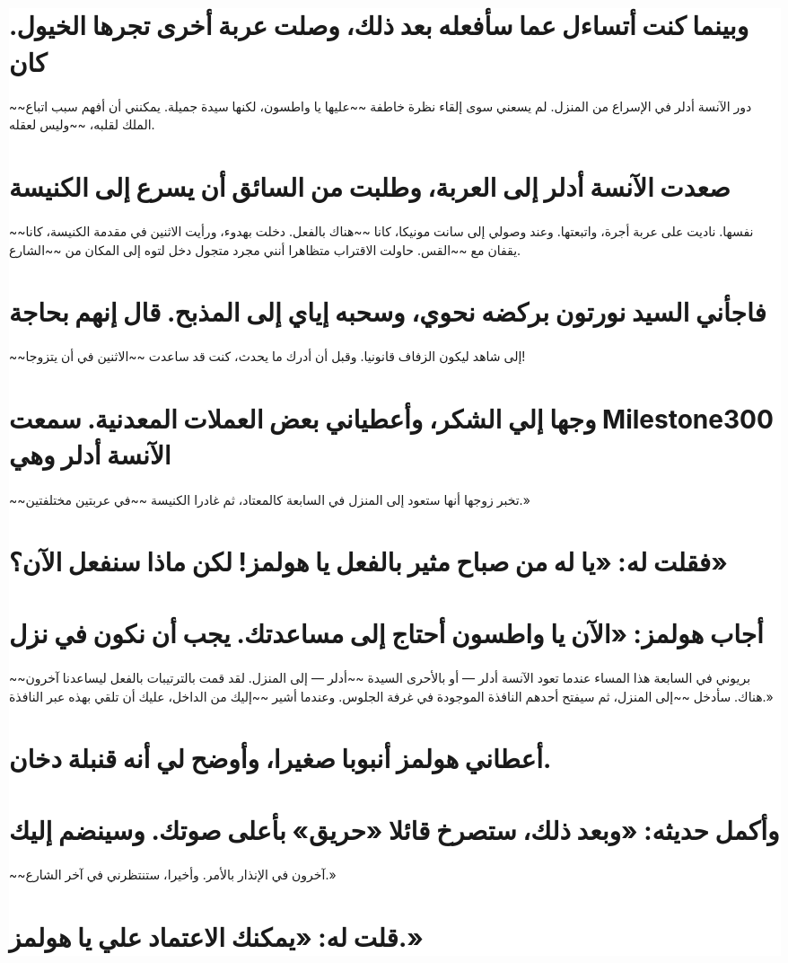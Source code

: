 # وبينما كنت أتساءل عما سأفعله بعد ذلك، وصلت عربة أخرى تجرها الخيول. كان
~~دور الآنسة أدلر في الإسراع من المنزل. لم يسعني سوى إلقاء نظرة خاطفة
~~عليها يا واطسون، لكنها سيدة جميلة. يمكنني أن أفهم سبب اتباع الملك لقلبه،
~~وليس لعقله.

# صعدت الآنسة أدلر إلى العربة، وطلبت من السائق أن يسرع إلى الكنيسة
~~نفسها. ناديت على عربة أجرة، واتبعتها. وعند وصولي إلى سانت مونيكا، كانا
~~هناك بالفعل. دخلت بهدوء، ورأيت الاثنين في مقدمة الكنيسة، كانا يقفان مع
~~القس. حاولت الاقتراب متظاهرا أنني مجرد متجول دخل لتوه إلى المكان من
~~الشارع.

# فاجأني السيد نورتون بركضه نحوي، وسحبه إياي إلى المذبح. قال إنهم بحاجة
~~إلى شاهد ليكون الزفاف قانونيا. وقبل أن أدرك ما يحدث، كنت قد ساعدت
~~الاثنين في أن يتزوجا!

# وجها إلي الشكر، وأعطياني بعض العملات المعدنية. سمعت  Milestone300  الآنسة أدلر وهي
~~تخبر زوجها أنها ستعود إلى المنزل في السابعة كالمعتاد، ثم غادرا الكنيسة
~~في عربتين مختلفتين.»

# فقلت له: «يا له من صباح مثير بالفعل يا هولمز! لكن ماذا سنفعل الآن؟»

# أجاب هولمز: «الآن يا واطسون أحتاج إلى مساعدتك. يجب أن نكون في نزل
~~بريوني في السابعة هذا المساء عندما تعود الآنسة أدلر — أو بالأحرى السيدة
~~أدلر — إلى المنزل. لقد قمت بالترتيبات بالفعل ليساعدنا آخرون هناك. سأدخل
~~إلى المنزل، ثم سيفتح أحدهم النافذة الموجودة في غرفة الجلوس. وعندما أشير
~~إليك من الداخل، عليك أن تلقي بهذه عبر النافذة.»

# أعطاني هولمز أنبوبا صغيرا، وأوضح لي أنه قنبلة دخان.

# وأكمل حديثه: «وبعد ذلك، ستصرخ قائلا «حريق» بأعلى صوتك. وسينضم إليك
~~آخرون في الإنذار بالأمر. وأخيرا، ستنتظرني في آخر الشارع.»

# قلت له: «يمكنك الاعتماد علي يا هولمز.»

